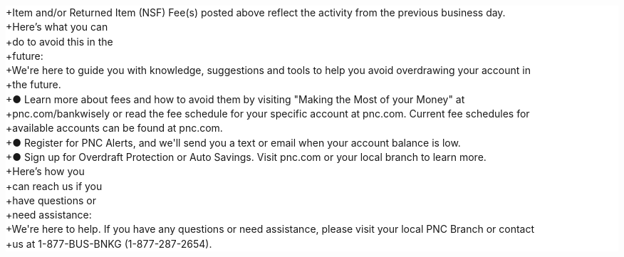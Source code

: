 +Item and/or Returned Item (NSF) Fee(s) posted above reflect the activity from the previous business day.                                                                                                                                                                                                                                                                                                        
+Here’s what you can                                                                                                                                                                                                                                                                                                        
+do to avoid this in the                                                                                                                                                                                                                                                                                                        
+future:                                                                                                                                                                                                                                                                                                        
+We're here to guide you with knowledge, suggestions and tools to help you avoid overdrawing your account in                                                                                                                                                                                                                                                                                                        
+the future.                                                                                                                                                                                                                                                                                                        
+● Learn more about fees and how to avoid them by visiting "Making the Most of your Money" at                                                                                                                                                                                                                                                                                                        
+pnc.com/bankwisely or read the fee schedule for your specific account at pnc.com. Current fee schedules for                                                                                                                                                                                                                                                                                                        
+available accounts can be found at pnc.com.                                                                                                                                                                                                                                                                                                        
+● Register for PNC Alerts, and we'll send you a text or email when your account balance is low.                                                                                                                                                                                                                                                                                                        
+● Sign up for Overdraft Protection or Auto Savings. Visit pnc.com or your local branch to learn more.                                                                                                                                                                                                                                                                                                        
+Here’s how you                                                                                                                                                                                                                                                                                                        
+can reach us if you                                                                                                                                                                                                                                                                                                        
+have questions or                                                                                                                                                                                                                                                                                                        
+need assistance:                                                                                                                                                                                                                                                                                                        
+We're here to help. If you have any questions or need assistance, please visit your local PNC Branch or contact                                                                                                                                                                                                                                                                                                        
+us at 1-877-BUS-BNKG (1-877-287-2654).                                                                                                                                                                                                                                                                                                        
